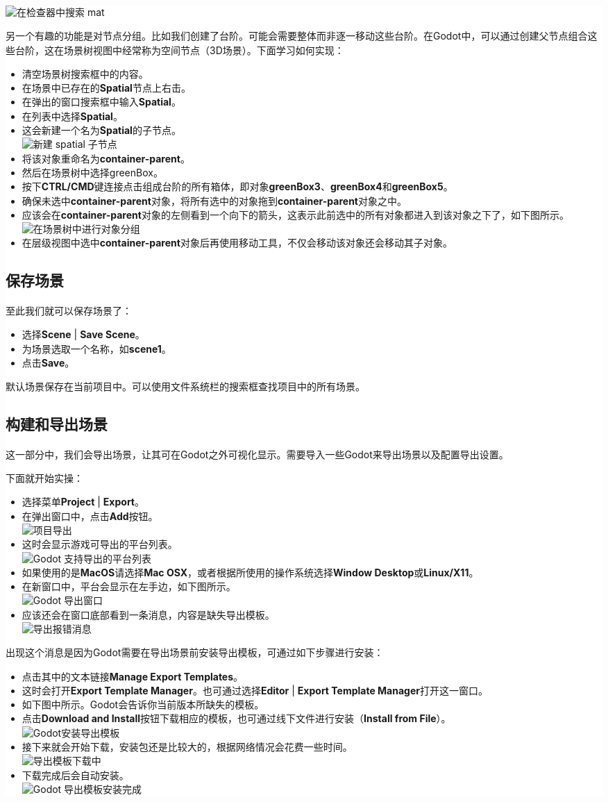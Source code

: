 ![在检查器中搜索 mat](https://p3-juejin.byteimg.com/tos-cn-i-k3u1fbpfcp/cf6f3b9c0f584de0b89a2ae2748e426a~tplv-k3u1fbpfcp-zoom-1.image)

另一个有趣的功能是对节点分组。比如我们创建了台阶。可能会需要整体而非逐一移动这些台阶。在Godot中，可以通过创建父节点组合这些台阶，这在场景树视图中经常称为空间节点（3D场景）。下面学习如何实现：

-   清空场景树搜索框中的内容。
-   在场景中已存在的**Spatial**节点上右击。
-   在弹出的窗口搜索框中输入**Spatial**。
-   在列表中选择**Spatial**。
-   这会新建一个名为**Spatial**的子节点。\
    ![新建 spatial 子节点](https://p3-juejin.byteimg.com/tos-cn-i-k3u1fbpfcp/537ebca8ce2d4cdf86facaeb9ce06948~tplv-k3u1fbpfcp-zoom-1.image)
-   将该对象重命名为**container-parent**。
-   然后在场景树中选择greenBox。
-   按下**CTRL/CMD**键连接点击组成台阶的所有箱体，即对象**greenBox3**、**greenBox4**和**greenBox5**。
-   确保未选中**container-parent**对象，将所有选中的对象拖到**container-parent**对象之中。
-   应该会在**container-parent**对象的左侧看到一个向下的箭头，这表示此前选中的所有对象都进入到该对象之下了，如下图所示。\
    ![在场景树中进行对象分组](https://p3-juejin.byteimg.com/tos-cn-i-k3u1fbpfcp/95c8145a2c6548c1aa6ee94290710943~tplv-k3u1fbpfcp-zoom-1.image)
-   在层级视图中选中**container-parent**对象后再使用移动工具，不仅会移动该对象还会移动其子对象。

## 保存场景

至此我们就可以保存场景了：

-   选择**Scene** | **Save Scene**。
-   为场景选取一个名称，如**scene1**。
-   点击**Save**。

默认场景保存在当前项目中。可以使用文件系统栏的搜索框查找项目中的所有场景。

## 构建和导出场景

这一部分中，我们会导出场景，让其可在Godot之外可视化显示。需要导入一些Godot来导出场景以及配置导出设置。

下面就开始实操：

-   选择菜单**Project** | **Export**。
-   在弹出窗口中，点击**Add**按钮。\
    ![项目导出](https://p3-juejin.byteimg.com/tos-cn-i-k3u1fbpfcp/634c348b832844c5a65dae6eb7e04a50~tplv-k3u1fbpfcp-zoom-1.image)
-   这时会显示游戏可导出的平台列表。\
    ![Godot 支持导出的平台列表](https://p3-juejin.byteimg.com/tos-cn-i-k3u1fbpfcp/b76db658b9724305885e401989178a9c~tplv-k3u1fbpfcp-zoom-1.image)
-   如果使用的是**MacOS**请选择**Mac OSX**，或者根据所使用的操作系统选择**Window Desktop**或**Linux/X11**。
-   在新窗口中，平台会显示在左手边，如下图所示。\
    ![Godot 导出窗口](https://p3-juejin.byteimg.com/tos-cn-i-k3u1fbpfcp/1e6ee1aca31c47f18908282965c852dd~tplv-k3u1fbpfcp-zoom-1.image)
-   应该还会在窗口底部看到一条消息，内容是缺失导出模板。\
    ![导出报错消息](https://p3-juejin.byteimg.com/tos-cn-i-k3u1fbpfcp/92842b45ac314be297fe9a3a5a0dbe7e~tplv-k3u1fbpfcp-zoom-1.image)

出现这个消息是因为Godot需要在导出场景前安装导出模板，可通过如下步骤进行安装：

-   点击其中的文本链接**Manage Export Templates**。
-   这时会打开**Export Template Manager**。也可通过选择**Editor** | **Export Template Manager**打开这一窗口。
-   如下图中所示。Godot会告诉你当前版本所缺失的模板。
-   点击**Download and Install**按钮下载相应的模板，也可通过线下文件进行安装（**Install from File**）。\
    ![ Godot安装导出模板](https://p3-juejin.byteimg.com/tos-cn-i-k3u1fbpfcp/13aabfaa4b4a44618ccc2631c1631cb2~tplv-k3u1fbpfcp-zoom-1.image)
-   接下来就会开始下载，安装包还是比较大的，根据网络情况会花费一些时间。\
    ![导出模板下载中](https://p3-juejin.byteimg.com/tos-cn-i-k3u1fbpfcp/1fc42e60adac40ff8298a5088289b269~tplv-k3u1fbpfcp-zoom-1.image)
-   下载完成后会自动安装。\
    ![Godot 导出模板安装完成](https://p3-juejin.byteimg.com/tos-cn-i-k3u1fbpfcp/e0ebb00413254648b289d37d3ad54c2c~tplv-k3u1fbpfcp-zoom-1.image)
